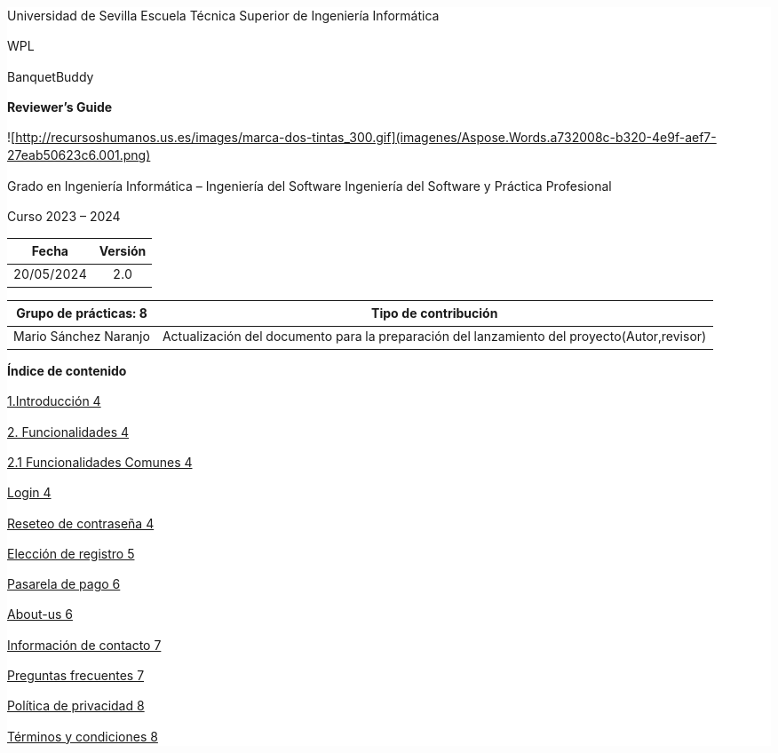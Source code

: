 ﻿
Universidad de Sevilla
Escuela Técnica Superior de Ingeniería Informática

WPL

BanquetBuddy

**Reviewer’s Guide**

![http://recursoshumanos.us.es/images/marca-dos-tintas_300.gif](imagenes/Aspose.Words.a732008c-b320-4e9f-aef7-27eab50623c6.001.png)


Grado en Ingeniería Informática – Ingeniería del Software
Ingeniería del Software y Práctica Profesional

Curso 2023 – 2024

|**Fecha**|**Versión**|
| :-: | :-: |
|20/05/2024|2\.0|


|**Grupo de prácticas:  8**|**Tipo de contribución**|
| :-: | :-: |
|Mario Sánchez Naranjo|Actualización del documento para la preparación del lanzamiento del proyecto(Autor,revisor)|










**Índice de contenido**

[1.Introducción	4](#_oz6624syu5h)

[2. Funcionalidades	4](#_l5rufmenkmpv)

[2.1 Funcionalidades Comunes	4](#_9tzh197xg91q)

[Login	4](#_ppjupmxb1smo)

[Reseteo de contraseña	4](#_w0hmy96ip0jq)

[Elección de registro	5](#_o0tko6m8t3ee)

[Pasarela de pago	6](#_ho9pg87nz5ot)

[About-us	6](#_yv8dtss3x9yq)

[Información de contacto	7](#_wyu22ssat45b)

[Preguntas frecuentes	7](#_xhrhf7rfjizs)

[Política de privacidad	8](#_lq2dsae3jwqb)

[Términos y condiciones	8](#_hh6bn2gg4qh3)
